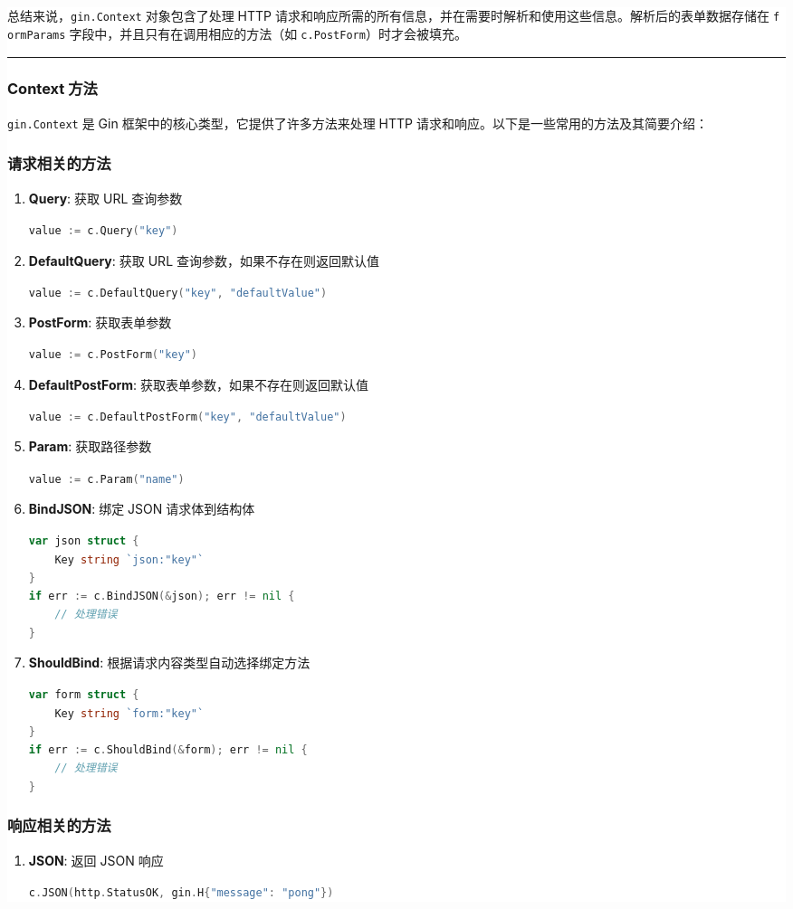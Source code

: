 总结来说，`gin.Context` 对象包含了处理 HTTP 请求和响应所需的所有信息，并在需要时解析和使用这些信息。解析后的表单数据存储在 `formParams` 字段中，并且只有在调用相应的方法（如 `c.PostForm`）时才会被填充。
***
### Context 方法
`gin.Context` 是 Gin 框架中的核心类型，它提供了许多方法来处理 HTTP 请求和响应。以下是一些常用的方法及其简要介绍：

### 请求相关的方法

1. **Query**: 获取 URL 查询参数
   ```go
   value := c.Query("key")
   ```

2. **DefaultQuery**: 获取 URL 查询参数，如果不存在则返回默认值
   ```go
   value := c.DefaultQuery("key", "defaultValue")
   ```

3. **PostForm**: 获取表单参数
   ```go
   value := c.PostForm("key")
   ```

4. **DefaultPostForm**: 获取表单参数，如果不存在则返回默认值
   ```go
   value := c.DefaultPostForm("key", "defaultValue")
   ```

5. **Param**: 获取路径参数
   ```go
   value := c.Param("name")
   ```

6. **BindJSON**: 绑定 JSON 请求体到结构体
   ```go
   var json struct {
       Key string `json:"key"`
   }
   if err := c.BindJSON(&json); err != nil {
       // 处理错误
   }
   ```

7. **ShouldBind**: 根据请求内容类型自动选择绑定方法
   ```go
   var form struct {
       Key string `form:"key"`
   }
   if err := c.ShouldBind(&form); err != nil {
       // 处理错误
   }
   ```

### 响应相关的方法

1. **JSON**: 返回 JSON 响应
   ```go
   c.JSON(http.StatusOK, gin.H{"message": "pong"})
   ```
